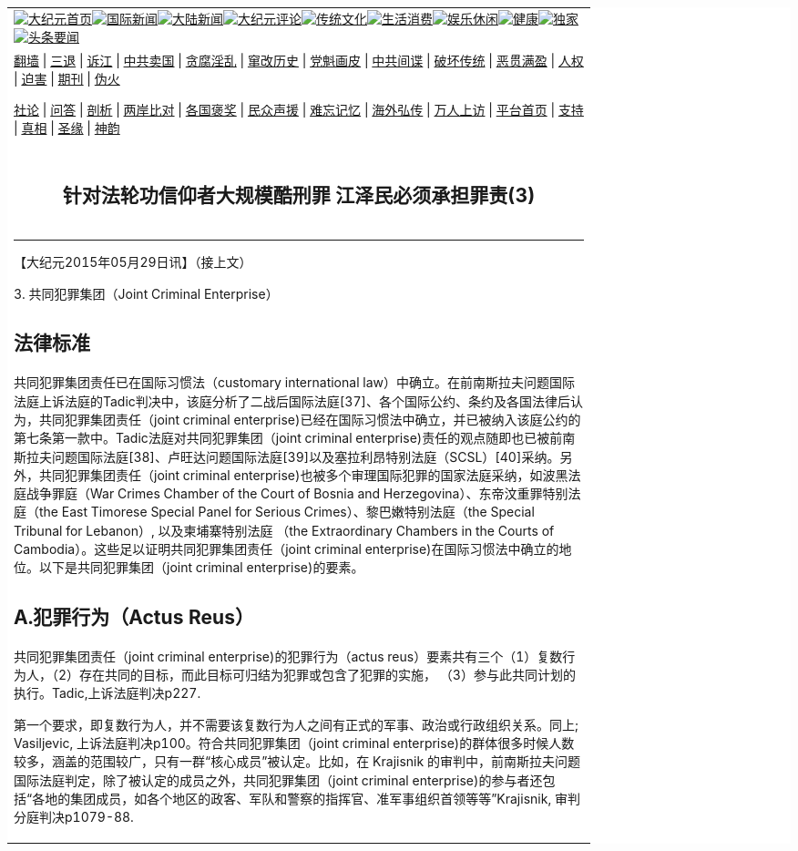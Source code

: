<a name="1" id="1" target="_blank"></a><span id="1"></span>
<table align=center border="0"><tr><td colspan="2" VALIGN=TOP><a href="https://github.com/19920513/djy/blob/master/gb/nf1351518.md#1"><img src="https://raw.githubusercontent.com/19920513/www/master/t/djy/1.jpg" title="大纪元首页" alt="大纪元首页"></a><a href="https://github.com/19920513/djy/blob/master/gb/n24hr.md#1"><img src="https://raw.githubusercontent.com/19920513/www/master/t/djy/3.jpg" title="国际新闻" alt="国际新闻"></a><a href="https://github.com/19920513/djy/blob/master/gb/nsc413.md#1"><img src="https://raw.githubusercontent.com/19920513/www/master/t/djy/4.jpg" title="大陆新闻" alt="大陆新闻"></a><a href="https://github.com/19920513/djy/blob/master/gb/news392.md#1"><img src="https://raw.githubusercontent.com/19920513/www/master/t/djy/5.jpg" title="大纪元评论" alt="大纪元评论"></a><a href="https://github.com/19920513/djy/blob/master/gb/news2007.md#1"><img src="https://raw.githubusercontent.com/19920513/www/master/t/djy/6.jpg" title="传统文化" alt="传统文化"></a><a href="https://github.com/19920513/djy/blob/master/gb/news2008.md#1"><img src="https://raw.githubusercontent.com/19920513/www/master/t/djy/7.jpg" title="生活消费" alt="生活消费"></a><a href="https://github.com/19920513/djy/blob/master/gb/ncyule.md#1"><img src="https://raw.githubusercontent.com/19920513/www/master/t/djy/8.jpg" title="娱乐休闲" alt="娱乐休闲"></a><a href="https://github.com/19920513/djy/blob/master/gb/nsc1002.md#1"><img src="https://raw.githubusercontent.com/19920513/www/master/t/djy/9.jpg" title="健康" alt="健康"></a><a href="https://github.com/19920513/djy/blob/master/gb/nf6092.md#1"><img src="https://raw.githubusercontent.com/19920513/www/master/t/djy/10a.jpg" title="独家" alt="独家"></a><a href="https://github.com/19920513/djy/blob/master/gb/nf4514.md#1"><img src="https://raw.githubusercontent.com/19920513/www/master/t/djy/12a.jpg" title="头条要闻" alt="头条要闻"></a></td></tr>
<tr><td colspan="2" VALIGN=TOP><a target="_blank" href="https://github.com/19920513/www/blob/master/README.md?zsrh#1">翻墙</a> | <a target="_blank" href="https://github.com/19920513/djy/blob/master/gb/nf5657.md#1">三退</a> | <a target="_blank" href="https://github.com/19920513/djy/blob/master/gb/nf6124.md#1">诉江</a> | <a target="_blank" href="https://github.com/19920513/djy/blob/master/gb/nf1176117.md#1">中共卖国</a> | <a target="_blank" href="https://github.com/19920513/djy/blob/master/gb/nf5773.md#1">贪腐淫乱</a> | <a target="_blank" href="https://github.com/19920513/djy/blob/master/gb/nf1176115.md#1">窜改历史</a> | <a target="_blank" href="https://github.com/19920513/djy/blob/master/gb/nf1176107.md#1">党魁画皮</a> | <a target="_blank" href="https://github.com/19920513/djy/blob/master/gb/nf1320400.md#1">中共间谍</a> | <a target="_blank" href="https://github.com/19920513/djy/blob/master/gb/nf1176114.md#1">破坏传统</a> | <a target="_blank" href="https://github.com/19920513/ntdtv/blob/master/gb/prog447_1.md#1">恶贯满盈</a> | <a target="_blank" href="https://github.com/19920513/djy/blob/master/gb/ncid278.md#1">人权</a> | <a target="_blank" href="https://github.com/19920513/djy/blob/master/gb/nf1176111.md#1">迫害</a> | <a target="_blank" href="https://gitlab.com/szzdlab/mh-qikan/blob/master/README.md#1">期刊</a> | <a target="_blank" href="https://github.com/19920513/djy/blob/master/gb/nf5562.md#1">伪火</a></p><p><a target="_blank" href="https://github.com/19920513/djy/blob/master/gb/9p.md#1">社论</a> | <a target="_blank" href="https://github.com/19920513/djy/blob/master/gb/nf4378.md#1">问答</a> | <a target="_blank" href="https://github.com/19920513/djy/blob/master/gb/nf5792.md#1">剖析</a> | <a target="_blank" href="https://github.com/19920513/djy/blob/master/gb/nf5735.md#1">两岸比对</a> | <a target="_blank" href="https://github.com/19920513/djy/blob/master/gb/nf6119.md#1">各国褒奖</a> | <a target="_blank" href="https://github.com/19920513/djy/blob/master/gb/nf6120.md#1">民众声援</a> | <a target="_blank" href="https://github.com/19920513/djy/blob/master/gb/nf1188594.md#1">难忘记忆</a> | <a target="_blank" href="https://github.com/19920513/djy/blob/master/gb/nf3180.md#1">海外弘传</a> | <a target="_blank" href="https://github.com/19920513/djy/blob/master/gb/nf5410.md#1">万人上访</a> | <a target="_blank" href="https://github.com/19920513/www/blob/master/README.md?zsrh#1">平台首页</a> | <a target="_blank" href="https://github.com/19920513/djy/blob/master/gb/nf4386.md#1">支持</a> | <a target="_blank" href="https://github.com/19920513/djy/blob/master/gb/nf4389.md#1">真相</a> | <a target="_blank" href="https://github.com/19920513/djy/blob/master/gb/nf5790.md#1">圣缘</a> | <a target="_blank" href="https://github.com/19920513/djy/blob/master/gb/nf4786.md#1">神韵</a></td></tr>
<tr><td VALIGN=TOP width="626"><h2 align=center>针对法轮功信仰者大规模酷刑罪 江泽民必须承担罪责(3)</h2>

<h6></h6>
<hr>
	<p>【大纪元2015年05月29日讯】（接上文）</p>
<p>3. 共同犯罪集团（Joint Criminal Enterprise）</p>
<p><h2>法律标准</h2>
<p>共同犯罪集团责任已在国际习惯法（customary international law）中确立。在前南斯拉夫问题国际法庭上诉法庭的Tadic判决中，该庭分析了二战后国际法庭[37]、各个国际公约、条约及各国法律后认为，共同犯罪集团责任（joint criminal enterprise)已经在国际习惯法中确立，并已被纳入该庭公约的第七条第一款中。Tadic法庭对共同犯罪集团（joint criminal enterprise)责任的观点随即也已被前南斯拉夫问题国际法庭[38]、卢旺达问题国际法庭[39]以及塞拉利昂特别法庭（SCSL）[40]采纳。另外，共同犯罪集团责任（joint criminal enterprise)也被多个审理国际犯罪的国家法庭采纳，如波黑法庭战争罪庭（War Crimes Chamber of the Court of Bosnia and Herzegovina）、东帝汶重罪特别法庭（the East Timorese Special Panel for Serious Crimes）、黎巴嫩特别法庭（the Special Tribunal for Lebanon）, 以及柬埔寨特别法庭 （the Extraordinary Chambers in the Courts of Cambodia）。这些足以证明共同犯罪集团责任（joint criminal enterprise)在国际习惯法中确立的地位。以下是共同犯罪集团（joint criminal enterprise)的要素。</p>
<p><h2>A.犯罪行为（Actus Reus）</h2>
<p>共同犯罪集团责任（joint criminal enterprise)的犯罪行为（actus reus）要素共有三个（1）复数行为人，（2）存在共同的目标，而此目标可归结为犯罪或包含了犯罪的实施， （3）参与此共同计划的执行。Tadic,上诉法庭判决p227.</p>
<p>第一个要求，即复数行为人，并不需要该复数行为人之间有正式的军事、政治或行政组织关系。同上; Vasiljevic, 上诉法庭判决p100。符合共同犯罪集团（joint criminal enterprise)的群体很多时候人数较多，涵盖的范围较广，只有一群“核心成员”被认定。比如，在 Krajisnik 的审判中，前南斯拉夫问题国际法庭判定，除了被认定的成员之外，共同犯罪集团（joint criminal enterprise)的参与者还包括“各地的集团成员，如各个地区的政客、军队和警察的指挥官、准军事组织首领等等”Krajisnik, 审判分庭判决p1079-88.</p>